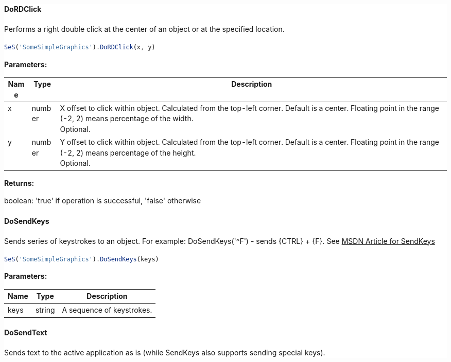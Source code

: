 

<a name="see.also.simplegraphics.dorclick"></a>

<a name="DoRDClick"></a>    
#### DoRDClick

Performs a right double click at the center of an object or at the specified location.

```javascript
SeS('SomeSimpleGraphics').DoRDClick(x, y)
```


**Parameters:**

|  **Name** | **Type** | **Description** |
| ---------- | -------- | --------------- |
| x | number |  X offset to click within object. Calculated from the top-left corner. Default is a center. Floating point in the range (-2, 2) means percentage of the width.<br>Optional. |
| y | number |  Y offset to click within object. Calculated from the top-left corner. Default is a center. Floating point in the range (-2, 2) means percentage of the height.<br>Optional. |




**Returns:**

boolean: 'true' if operation is successful, 'false' otherwise



<a name="see.also.simplegraphics.dordclick"></a>

<a name="DoSendKeys"></a>    
#### DoSendKeys

Sends series of keystrokes to an object. For example: DoSendKeys('^F') - sends {CTRL} + {F}. See <a displaytype="text" defaultstyle="true" type="weblink" href="http://msdn.microsoft.com/en-us/library/system.windows.forms.sendkeys.aspx" target="_blank" styleclass="Normal" translate="true">MSDN Article for SendKeys</a>

```javascript
SeS('SomeSimpleGraphics').DoSendKeys(keys)
```


**Parameters:**

|  **Name** | **Type** | **Description** |
| ---------- | -------- | --------------- |
| keys | string |  A sequence of keystrokes. |





<a name="see.also.simplegraphics.dosendkeys"></a>

<a name="DoSendText"></a>    
#### DoSendText

Sends text to the active application as is (while SendKeys also supports sending special keys).

